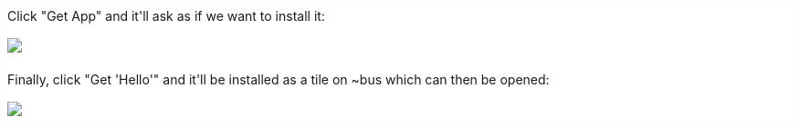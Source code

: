 Click "Get App" and it'll ask as if we want to install it:

![](https://media.urbit.org/guides/additional/dist/2-install-hello.png)

Finally, click "Get 'Hello'" and it'll be installed as a tile on ~bus which can then be opened:

![](https://media.urbit.org/guides/additional/dist/2-hello-installed-bus.png)
